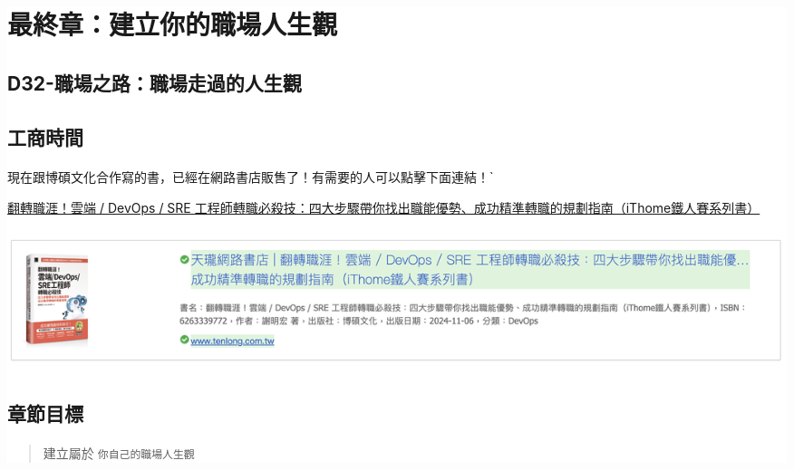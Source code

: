 # 最終章：建立你的職場人生觀

## D32-職場之路：職場走過的人生觀

## 工商時間

現在跟博碩文化合作寫的書，已經在網路書店販售了！有需要的人可以點擊下面連結！`

[翻轉職涯！雲端 / DevOps / SRE 工程師轉職必殺技：四大步驟帶你找出職能優勢、成功精準轉職的規劃指南（iThome鐵人賽系列書）](https://heyurl.cc/lQ3e4)

![books](https://github.com/qwedsazxc78/devops-career/raw/main/docs/img/books.png)

## 章節目標

> 建立屬於 `你自己的職場人生觀`
